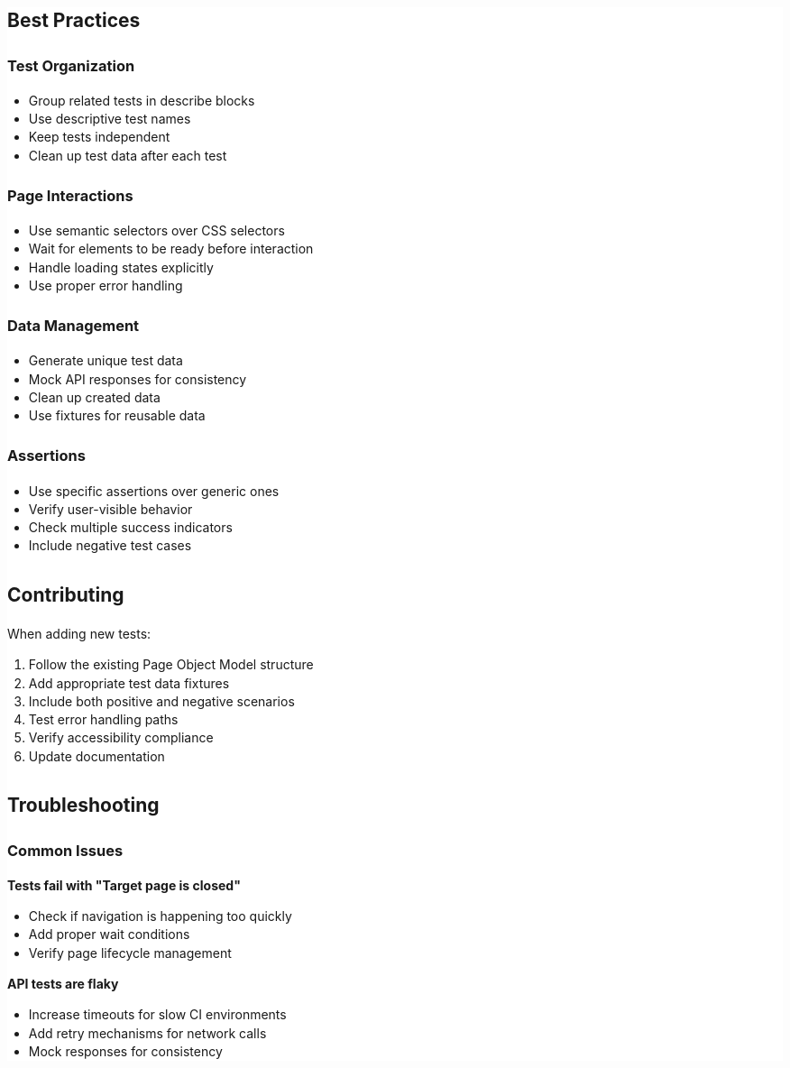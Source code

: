 ## Best Practices

### Test Organization
- Group related tests in describe blocks
- Use descriptive test names
- Keep tests independent
- Clean up test data after each test

### Page Interactions
- Use semantic selectors over CSS selectors
- Wait for elements to be ready before interaction
- Handle loading states explicitly
- Use proper error handling

### Data Management
- Generate unique test data
- Mock API responses for consistency
- Clean up created data
- Use fixtures for reusable data

### Assertions
- Use specific assertions over generic ones
- Verify user-visible behavior
- Check multiple success indicators
- Include negative test cases

## Contributing

When adding new tests:

1. Follow the existing Page Object Model structure
2. Add appropriate test data fixtures
3. Include both positive and negative scenarios
4. Test error handling paths
5. Verify accessibility compliance
6. Update documentation

## Troubleshooting

### Common Issues

**Tests fail with "Target page is closed"**
- Check if navigation is happening too quickly
- Add proper wait conditions
- Verify page lifecycle management

**API tests are flaky**
- Increase timeouts for slow CI environments
- Add retry mechanisms for network calls
- Mock responses for consistency
